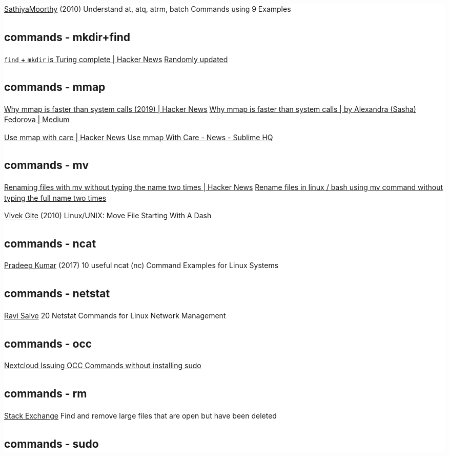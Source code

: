 [SathiyaMoorthy](https://www.thegeekstuff.com/2010/06/at-atq-atrm-batch-command-examples/)
(2010) Understand at, atq, atrm, batch Commands using 9 Examples

## commands - mkdir+find

[`find` + `mkdir` is Turing complete | Hacker News](https://news.ycombinator.com/item?id=41115941)
[Randomly updated](https://ogiekako.vercel.app/blog/find_mkdir_tc)

## commands - mmap

[Why mmap is faster than system calls (2019) | Hacker News](https://news.ycombinator.com/item?id=25701959)
[Why mmap is faster than system calls | by Alexandra (Sasha) Fedorova | Medium](https://sasha-f.medium.com/why-mmap-is-faster-than-system-calls-24718e75ab37)

[Use mmap with care | Hacker News](https://news.ycombinator.com/item?id=19805675)
[Use mmap With Care - News - Sublime HQ](https://www.sublimetext.com/blog/articles/use-mmap-with-care)

## commands - mv

[Renaming files with mv without typing the name two times | Hacker News](https://news.ycombinator.com/item?id=22859935)
[Rename files in linux / bash using mv command without typing the full name two times](https://gist.github.com/premek/6e70446cfc913d3c929d7cdbfe896fef)

[Vivek Gite](https://www.cyberciti.biz/faq/linuxunix-move-file-starting-with-a-dash/)
(2010) Linux/UNIX: Move File Starting With A Dash

## commands - ncat

[Pradeep Kumar](https://www.linuxtechi.com/nc-ncat-command-examples-linux-systems/)
(2017) 10 useful ncat (nc) Command Examples for Linux Systems

## commands - netstat

[Ravi Saive](https://www.tecmint.com/20-netstat-commands-for-linux-network-management/)
20 Netstat Commands for Linux Network Management

## commands - occ

[Nextcloud Issuing OCC Commands without installing sudo](https://blog.lukebtaylor.com/posts/nextcloud-issuing-occ-commands-without-installing-sudo/)

## commands - rm

[Stack Exchange](https://unix.stackexchange.com/questions/68523/find-and-remove-large-files-that-are-open-but-have-been-deleted)
Find and remove large files that are open but have been deleted

## commands - sudo
